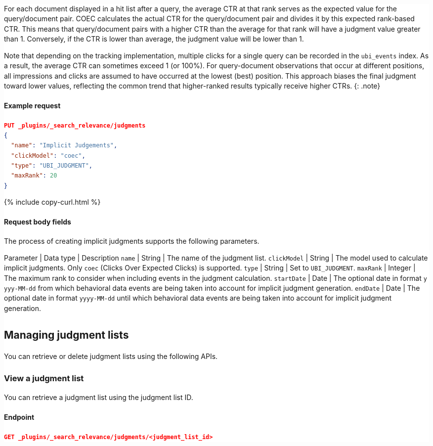 For each document displayed in a hit list after a query, the average CTR at that rank serves as the expected value for the query/document pair. COEC calculates the actual CTR for the query/document pair and divides it by this expected rank-based CTR. This means that query/document pairs with a higher CTR than the average for that rank will have a judgment value greater than 1. Conversely, if the CTR is lower than average, the judgment value will be lower than 1.

Note that depending on the tracking implementation, multiple clicks for a single query can be recorded in the `ubi_events` index. As a result, the average CTR can sometimes exceed 1 (or 100%).
For query-document observations that occur at different positions, all impressions and clicks are assumed to have occurred at the lowest (best) position. This approach biases the final judgment toward lower values, reflecting the common trend that higher-ranked results typically receive higher CTRs.
{: .note}

#### Example request

```json
PUT _plugins/_search_relevance/judgments
{
  "name": "Implicit Judgements",
  "clickModel": "coec",
  "type": "UBI_JUDGMENT",
  "maxRank": 20
}
```
{% include copy-curl.html %}

#### Request body fields

The process of creating implicit judgments supports the following parameters.

Parameter | Data type | Description
`name` | String | The name of the judgment list.
`clickModel` | String | The model used to calculate implicit judgments. Only `coec` (Clicks Over Expected Clicks) is supported.
`type` | String | Set to `UBI_JUDGMENT`.
`maxRank` | Integer | The maximum rank to consider when including events in the judgment calculation.
`startDate` | Date | The optional date in format `yyyy-MM-dd` from which behavioral data events are being taken into account for implicit judgment generation.
`endDate` | Date | The optional date in format `yyyy-MM-dd` until which behavioral data events are being taken into account for implicit judgment generation.

## Managing judgment lists

You can retrieve or delete judgment lists using the following APIs.

### View a judgment list

You can retrieve a judgment list using the judgment list ID.

#### Endpoint

```json
GET _plugins/_search_relevance/judgments/<judgment_list_id>
```
